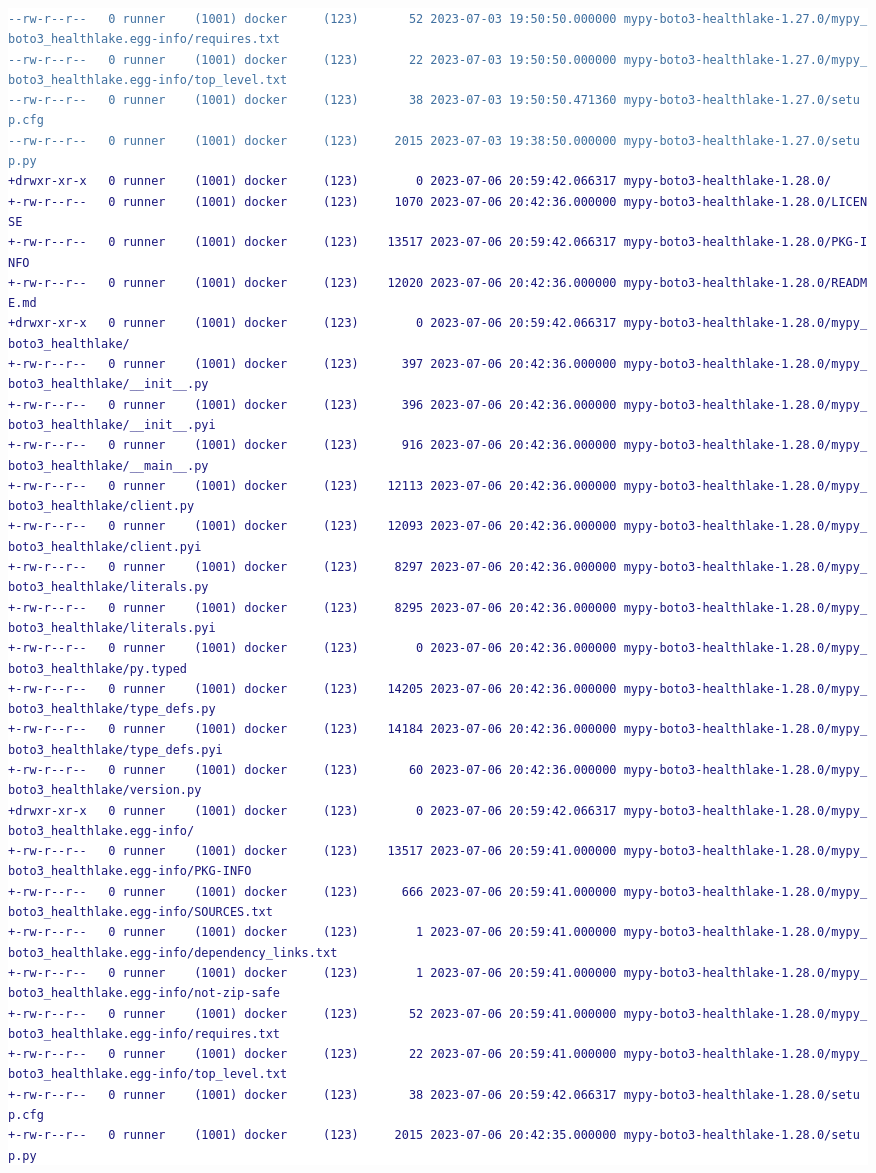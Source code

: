 ```diff
--rw-r--r--   0 runner    (1001) docker     (123)       52 2023-07-03 19:50:50.000000 mypy-boto3-healthlake-1.27.0/mypy_boto3_healthlake.egg-info/requires.txt
--rw-r--r--   0 runner    (1001) docker     (123)       22 2023-07-03 19:50:50.000000 mypy-boto3-healthlake-1.27.0/mypy_boto3_healthlake.egg-info/top_level.txt
--rw-r--r--   0 runner    (1001) docker     (123)       38 2023-07-03 19:50:50.471360 mypy-boto3-healthlake-1.27.0/setup.cfg
--rw-r--r--   0 runner    (1001) docker     (123)     2015 2023-07-03 19:38:50.000000 mypy-boto3-healthlake-1.27.0/setup.py
+drwxr-xr-x   0 runner    (1001) docker     (123)        0 2023-07-06 20:59:42.066317 mypy-boto3-healthlake-1.28.0/
+-rw-r--r--   0 runner    (1001) docker     (123)     1070 2023-07-06 20:42:36.000000 mypy-boto3-healthlake-1.28.0/LICENSE
+-rw-r--r--   0 runner    (1001) docker     (123)    13517 2023-07-06 20:59:42.066317 mypy-boto3-healthlake-1.28.0/PKG-INFO
+-rw-r--r--   0 runner    (1001) docker     (123)    12020 2023-07-06 20:42:36.000000 mypy-boto3-healthlake-1.28.0/README.md
+drwxr-xr-x   0 runner    (1001) docker     (123)        0 2023-07-06 20:59:42.066317 mypy-boto3-healthlake-1.28.0/mypy_boto3_healthlake/
+-rw-r--r--   0 runner    (1001) docker     (123)      397 2023-07-06 20:42:36.000000 mypy-boto3-healthlake-1.28.0/mypy_boto3_healthlake/__init__.py
+-rw-r--r--   0 runner    (1001) docker     (123)      396 2023-07-06 20:42:36.000000 mypy-boto3-healthlake-1.28.0/mypy_boto3_healthlake/__init__.pyi
+-rw-r--r--   0 runner    (1001) docker     (123)      916 2023-07-06 20:42:36.000000 mypy-boto3-healthlake-1.28.0/mypy_boto3_healthlake/__main__.py
+-rw-r--r--   0 runner    (1001) docker     (123)    12113 2023-07-06 20:42:36.000000 mypy-boto3-healthlake-1.28.0/mypy_boto3_healthlake/client.py
+-rw-r--r--   0 runner    (1001) docker     (123)    12093 2023-07-06 20:42:36.000000 mypy-boto3-healthlake-1.28.0/mypy_boto3_healthlake/client.pyi
+-rw-r--r--   0 runner    (1001) docker     (123)     8297 2023-07-06 20:42:36.000000 mypy-boto3-healthlake-1.28.0/mypy_boto3_healthlake/literals.py
+-rw-r--r--   0 runner    (1001) docker     (123)     8295 2023-07-06 20:42:36.000000 mypy-boto3-healthlake-1.28.0/mypy_boto3_healthlake/literals.pyi
+-rw-r--r--   0 runner    (1001) docker     (123)        0 2023-07-06 20:42:36.000000 mypy-boto3-healthlake-1.28.0/mypy_boto3_healthlake/py.typed
+-rw-r--r--   0 runner    (1001) docker     (123)    14205 2023-07-06 20:42:36.000000 mypy-boto3-healthlake-1.28.0/mypy_boto3_healthlake/type_defs.py
+-rw-r--r--   0 runner    (1001) docker     (123)    14184 2023-07-06 20:42:36.000000 mypy-boto3-healthlake-1.28.0/mypy_boto3_healthlake/type_defs.pyi
+-rw-r--r--   0 runner    (1001) docker     (123)       60 2023-07-06 20:42:36.000000 mypy-boto3-healthlake-1.28.0/mypy_boto3_healthlake/version.py
+drwxr-xr-x   0 runner    (1001) docker     (123)        0 2023-07-06 20:59:42.066317 mypy-boto3-healthlake-1.28.0/mypy_boto3_healthlake.egg-info/
+-rw-r--r--   0 runner    (1001) docker     (123)    13517 2023-07-06 20:59:41.000000 mypy-boto3-healthlake-1.28.0/mypy_boto3_healthlake.egg-info/PKG-INFO
+-rw-r--r--   0 runner    (1001) docker     (123)      666 2023-07-06 20:59:41.000000 mypy-boto3-healthlake-1.28.0/mypy_boto3_healthlake.egg-info/SOURCES.txt
+-rw-r--r--   0 runner    (1001) docker     (123)        1 2023-07-06 20:59:41.000000 mypy-boto3-healthlake-1.28.0/mypy_boto3_healthlake.egg-info/dependency_links.txt
+-rw-r--r--   0 runner    (1001) docker     (123)        1 2023-07-06 20:59:41.000000 mypy-boto3-healthlake-1.28.0/mypy_boto3_healthlake.egg-info/not-zip-safe
+-rw-r--r--   0 runner    (1001) docker     (123)       52 2023-07-06 20:59:41.000000 mypy-boto3-healthlake-1.28.0/mypy_boto3_healthlake.egg-info/requires.txt
+-rw-r--r--   0 runner    (1001) docker     (123)       22 2023-07-06 20:59:41.000000 mypy-boto3-healthlake-1.28.0/mypy_boto3_healthlake.egg-info/top_level.txt
+-rw-r--r--   0 runner    (1001) docker     (123)       38 2023-07-06 20:59:42.066317 mypy-boto3-healthlake-1.28.0/setup.cfg
+-rw-r--r--   0 runner    (1001) docker     (123)     2015 2023-07-06 20:42:35.000000 mypy-boto3-healthlake-1.28.0/setup.py
```
